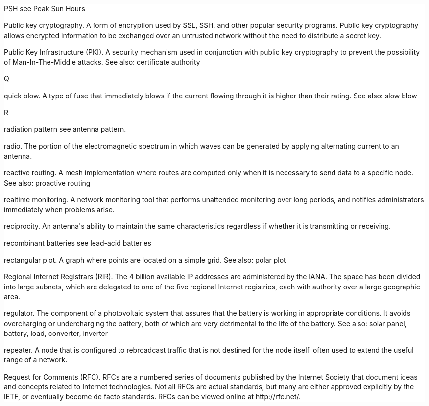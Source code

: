 PSH see Peak Sun Hours

Public key cryptography. A form of encryption used by SSL, SSH, and
other popular security programs. Public key cryptography allows
encrypted information to be exchanged over an untrusted network without
the need to distribute a secret key.

Public Key Infrastructure (PKI). A security mechanism used in
conjunction with public key cryptography to prevent the possibility of
Man-In-The-Middle attacks. See also: certificate authority

Q

quick blow. A type of fuse that immediately blows if the current flowing
through it is higher than their rating. See also: slow blow

R

radiation pattern see antenna pattern.

radio. The portion of the electromagnetic spectrum in which waves can be
generated by applying alternating current to an antenna.

reactive routing. A mesh implementation where routes are computed only
when it is necessary to send data to a specific node. See also:
proactive routing

realtime monitoring. A network monitoring tool that performs unattended
monitoring over long periods, and notifies administrators immediately
when problems arise.

reciprocity. An antenna's ability to maintain the same characteristics
regardless if whether it is transmitting or receiving.

recombinant batteries see lead-acid batteries

rectangular plot. A graph where points are located on a simple grid. See
also: polar plot

Regional Internet Registrars (RIR). The 4 billion available IP addresses
are administered by the IANA. The space has been divided into large
subnets, which are delegated to one of the five regional Internet
registries, each with authority over a large geographic area.

regulator. The component of a photovoltaic system that assures that the
battery is working in appropriate conditions. It avoids overcharging or
undercharging the battery, both of which are very detrimental to the
life of the battery. See also: solar panel, battery, load, converter,
inverter

repeater. A node that is configured to rebroadcast traffic that is not
destined for the node itself, often used to extend the useful range of a
network.

Request for Comments (RFC). RFCs are a numbered series of documents
published by the Internet Society that document ideas and concepts
related to Internet technologies. Not all RFCs are actual standards, but
many are either approved explicitly by the IETF, or eventually become de
facto standards. RFCs can be viewed online at http://rfc.net/.
